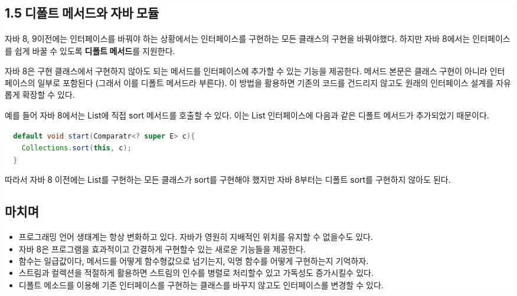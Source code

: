## 1.5 디폴트 메서드와 자바 모듈

자바 8, 9이전에는 인터페이스를 바꿔야 하는 상황에서는 인터페이스를 구현하는 모든 클래스의 구현을 바꿔야했다.
하지만 자바 8에서는 인터페이스를 쉽게 바꿀 수 있도록 **디폴트 메서드**를 지원한다. 

자바 8은 구현 클래스에서 구현하지 않아도 되는 메서드를 인터페이스에 추가할 수 있는 기능을 제공한다. 메서드 본문은 클래스 구현이 아니라 인터페이스의 일부로 포함된다 (그래서 이를 디폴트 메서드라 부른다). 이 방법을 활용하면 기존의 코드를 건드리지 않고도 원래의 인터페이스 설계를 자유롭게 확장할 수 있다.

예를 들어 자바 8에서는 List에 직접 sort 메서드를 호출할 수 있다. 이는 List 인터페이스에 다음과 같은 디폴트 메서드가 추가되었기 때문이다.

```java
  default void start(Comparatr<? super E> c){
    Collections.sort(this, c);
  }
```

따라서 자바 8 이전에는 List를 구현하는 모든 클래스가 sort를 구현해야 했지만 자바 8부터는 디폴트 sort를 구현하지 않아도 된다.

## 마치며

  - 프로그래밍 언어 생태계는 항상 변화하고 있다. 자바가 영원히 지배적인 위치를 유지할 수 없을수도 있다.
  - 자바 8은 프로그램을 효과적이고 간결하게 구현할수 있는 새로운 기능들을 제공한다.
  - 함수는 일급값이다, 메서드를 어떻게 함수형값으로 넘기는지, 익명 함수를 어떻게 구현하는지 기억하자.
  - 스트림과 컬렉션을 적절하게 활용하면 스트림의 인수를 병렬로 처리할수 있고 가독성도 증가시킬수 있다.
  - 디폴트 메소드를 이용해 기존 인터페이스를 구현하는 클래스를 바꾸지 않고도 인터페이스를 변경할 수 있다.